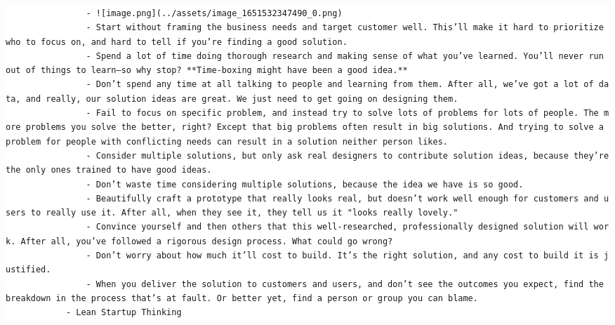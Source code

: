 					- ![image.png](../assets/image_1651532347490_0.png)
					- Start without framing the business needs and target customer well. This’ll make it hard to prioritize who to focus on, and hard to tell if you’re finding a good solution.
					- Spend a lot of time doing thorough research and making sense of what you’ve learned. You’ll never run out of things to learn—so why stop? **Time-boxing might have been a good idea.**
					- Don’t spend any time at all talking to people and learning from them. After all, we’ve got a lot of data, and really, our solution ideas are great. We just need to get going on designing them.
					- Fail to focus on specific problem, and instead try to solve lots of problems for lots of people. The more problems you solve the better, right? Except that big problems often result in big solutions. And trying to solve a problem for people with conflicting needs can result in a solution neither person likes.
					- Consider multiple solutions, but only ask real designers to contribute solution ideas, because they’re the only ones trained to have good ideas.
					- Don’t waste time considering multiple solutions, because the idea we have is so good.
					- Beautifully craft a prototype that really looks real, but doesn’t work well enough for customers and users to really use it. After all, when they see it, they tell us it "looks really lovely."
					- Convince yourself and then others that this well-researched, professionally designed solution will work. After all, you’ve followed a rigorous design process. What could go wrong?
					- Don’t worry about how much it’ll cost to build. It’s the right solution, and any cost to build it is justified.
					- When you deliver the solution to customers and users, and don’t see the outcomes you expect, find the breakdown in the process that’s at fault. Or better yet, find a person or group you can blame.
				- Lean Startup Thinking